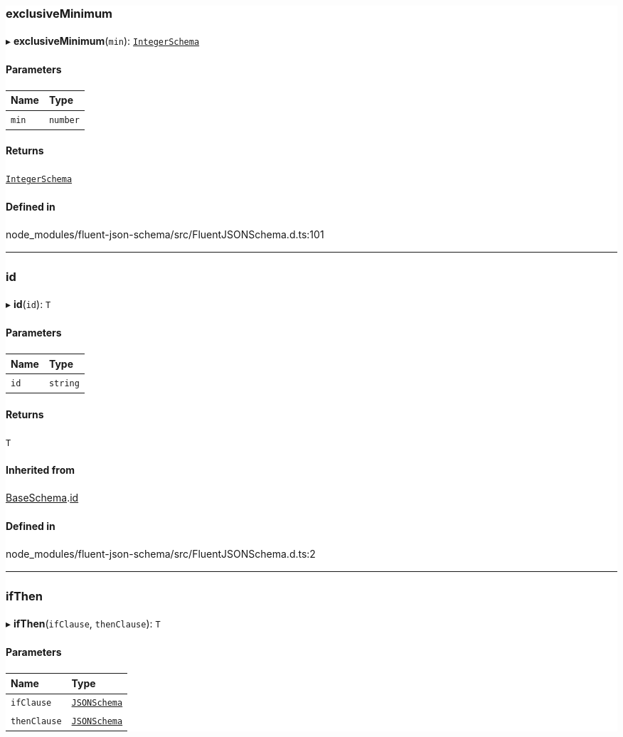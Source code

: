 ### exclusiveMinimum

▸ **exclusiveMinimum**(`min`): [`IntegerSchema`](../wiki/@lotusengine.sdk.%3Cinternal%3E.IntegerSchema)

#### Parameters

| Name | Type |
| :------ | :------ |
| `min` | `number` |

#### Returns

[`IntegerSchema`](../wiki/@lotusengine.sdk.%3Cinternal%3E.IntegerSchema)

#### Defined in

node_modules/fluent-json-schema/src/FluentJSONSchema.d.ts:101

___

### id

▸ **id**(`id`): `T`

#### Parameters

| Name | Type |
| :------ | :------ |
| `id` | `string` |

#### Returns

`T`

#### Inherited from

[BaseSchema](../wiki/@lotusengine.sdk.%3Cinternal%3E.BaseSchema).[id](../wiki/@lotusengine.sdk.%3Cinternal%3E.BaseSchema#id)

#### Defined in

node_modules/fluent-json-schema/src/FluentJSONSchema.d.ts:2

___

### ifThen

▸ **ifThen**(`ifClause`, `thenClause`): `T`

#### Parameters

| Name | Type |
| :------ | :------ |
| `ifClause` | [`JSONSchema`](../wiki/@lotusengine.sdk.%3Cinternal%3E#jsonschema) |
| `thenClause` | [`JSONSchema`](../wiki/@lotusengine.sdk.%3Cinternal%3E#jsonschema) |
